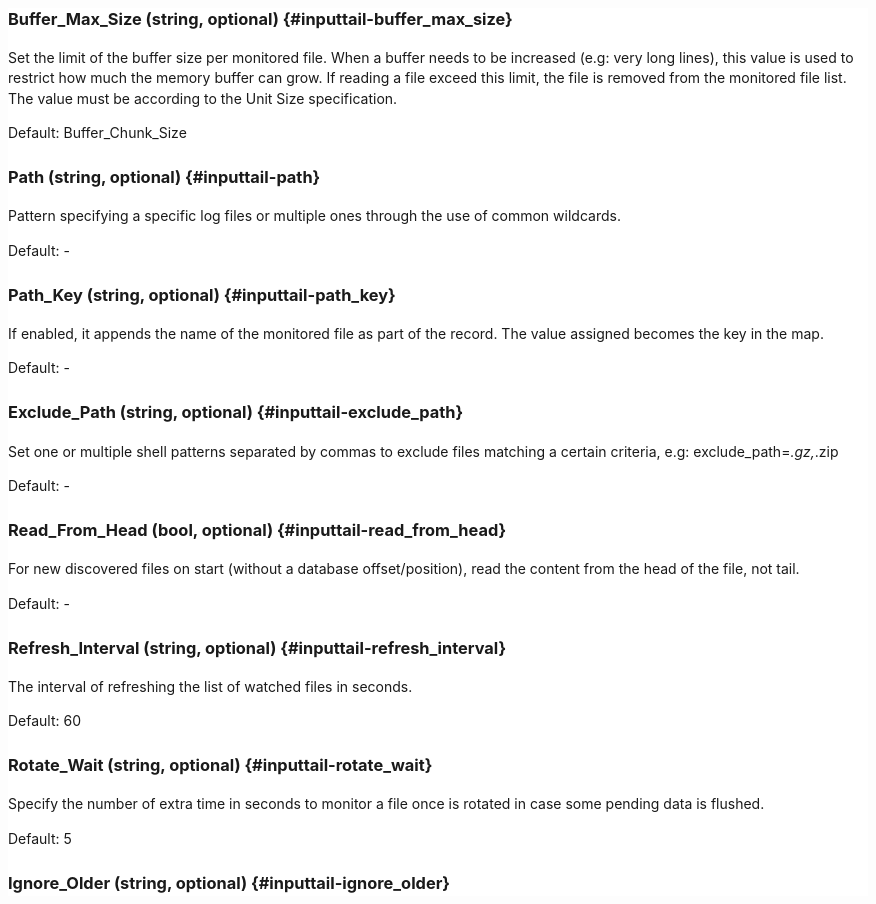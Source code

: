 ### Buffer_Max_Size (string, optional) {#inputtail-buffer_max_size}

Set the limit of the buffer size per monitored file. When a buffer needs to be increased (e.g: very long lines), this value is used to restrict how much the memory buffer can grow. If reading a file exceed this limit, the file is removed from the monitored file list. The value must be according to the Unit Size specification.  

Default: Buffer_Chunk_Size

### Path (string, optional) {#inputtail-path}

Pattern specifying a specific log files or multiple ones through the use of common wildcards. 

Default: -

### Path_Key (string, optional) {#inputtail-path_key}

If enabled, it appends the name of the monitored file as part of the record. The value assigned becomes the key in the map. 

Default: -

### Exclude_Path (string, optional) {#inputtail-exclude_path}

Set one or multiple shell patterns separated by commas to exclude files matching a certain criteria, e.g: exclude_path=*.gz,*.zip 

Default: -

### Read_From_Head (bool, optional) {#inputtail-read_from_head}

For new discovered files on start (without a database offset/position), read the content from the head of the file, not tail. 

Default: -

### Refresh_Interval (string, optional) {#inputtail-refresh_interval}

The interval of refreshing the list of watched files in seconds.  

Default: 60

### Rotate_Wait (string, optional) {#inputtail-rotate_wait}

Specify the number of extra time in seconds to monitor a file once is rotated in case some pending data is flushed.  

Default: 5

### Ignore_Older (string, optional) {#inputtail-ignore_older}
